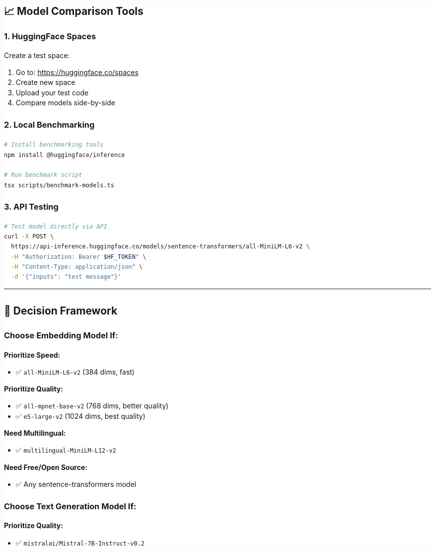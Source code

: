 ## 📈 Model Comparison Tools

### 1. **HuggingFace Spaces**

Create a test space:
1. Go to: https://huggingface.co/spaces
2. Create new space
3. Upload your test code
4. Compare models side-by-side

### 2. **Local Benchmarking**

```bash
# Install benchmarking tools
npm install @huggingface/inference

# Run benchmark script
tsx scripts/benchmark-models.ts
```

### 3. **API Testing**

```bash
# Test model directly via API
curl -X POST \
  https://api-inference.huggingface.co/models/sentence-transformers/all-MiniLM-L6-v2 \
  -H "Authorization: Bearer $HF_TOKEN" \
  -H "Content-Type: application/json" \
  -d '{"inputs": "test message"}'
```

---

## 🎯 Decision Framework

### Choose Embedding Model If:

**Prioritize Speed:**
- ✅ `all-MiniLM-L6-v2` (384 dims, fast)

**Prioritize Quality:**
- ✅ `all-mpnet-base-v2` (768 dims, better quality)
- ✅ `e5-large-v2` (1024 dims, best quality)

**Need Multilingual:**
- ✅ `multilingual-MiniLM-L12-v2`

**Need Free/Open Source:**
- ✅ Any sentence-transformers model

### Choose Text Generation Model If:

**Prioritize Quality:**
- ✅ `mistralai/Mistral-7B-Instruct-v0.2`
